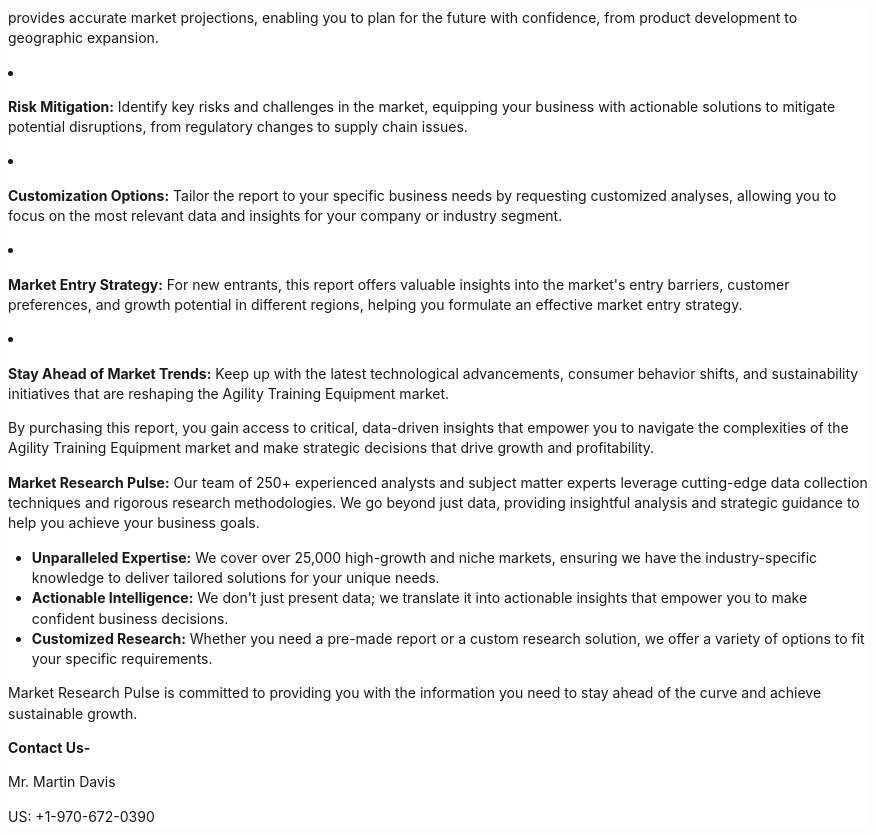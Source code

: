 provides accurate market projections, enabling you to plan for the future with confidence, from product development to geographic expansion.</p></li><li><p><strong>Risk Mitigation:</strong> Identify key risks and challenges in the market, equipping your business with actionable solutions to mitigate potential disruptions, from regulatory changes to supply chain issues.</p></li><li><p><strong>Customization Options:</strong> Tailor the report to your specific business needs by requesting customized analyses, allowing you to focus on the most relevant data and insights for your company or industry segment.</p></li><li><p><strong>Market Entry Strategy:</strong> For new entrants, this report offers valuable insights into the market's entry barriers, customer preferences, and growth potential in different regions, helping you formulate an effective market entry strategy.</p></li><li><p><strong>Stay Ahead of Market Trends:</strong> Keep up with the latest technological advancements, consumer behavior shifts, and sustainability initiatives that are reshaping the Agility Training Equipment market.</p></li></ol><p>By purchasing this report, you gain access to critical, data-driven insights that empower you to navigate the complexities of the Agility Training Equipment market and make strategic decisions that drive growth and profitability.</p><p><strong>Market Research Pulse:</strong>&nbsp;Our team of 250+ experienced analysts and subject matter experts leverage cutting-edge data collection techniques and rigorous research methodologies. We go beyond just data, providing insightful analysis and strategic guidance to help you achieve your business goals.</p><ul><li><strong>Unparalleled Expertise:</strong>&nbsp;We cover over 25,000 high-growth and niche markets, ensuring we have the industry-specific knowledge to deliver tailored solutions for your unique needs.</li><li><strong>Actionable Intelligence:</strong>&nbsp;We don't just present data; we translate it into actionable insights that empower you to make confident business decisions.</li><li><strong>Customized Research:</strong>&nbsp;Whether you need a pre-made report or a custom research solution, we offer a variety of options to fit your specific requirements.</li></ul><p>Market Research Pulse is committed to providing you with the information you need to stay ahead of the curve and achieve sustainable growth.</p><p><strong>Contact Us-</strong></p><p>Mr. Martin Davis</p><p>US: +1-970-672-0390</p>
